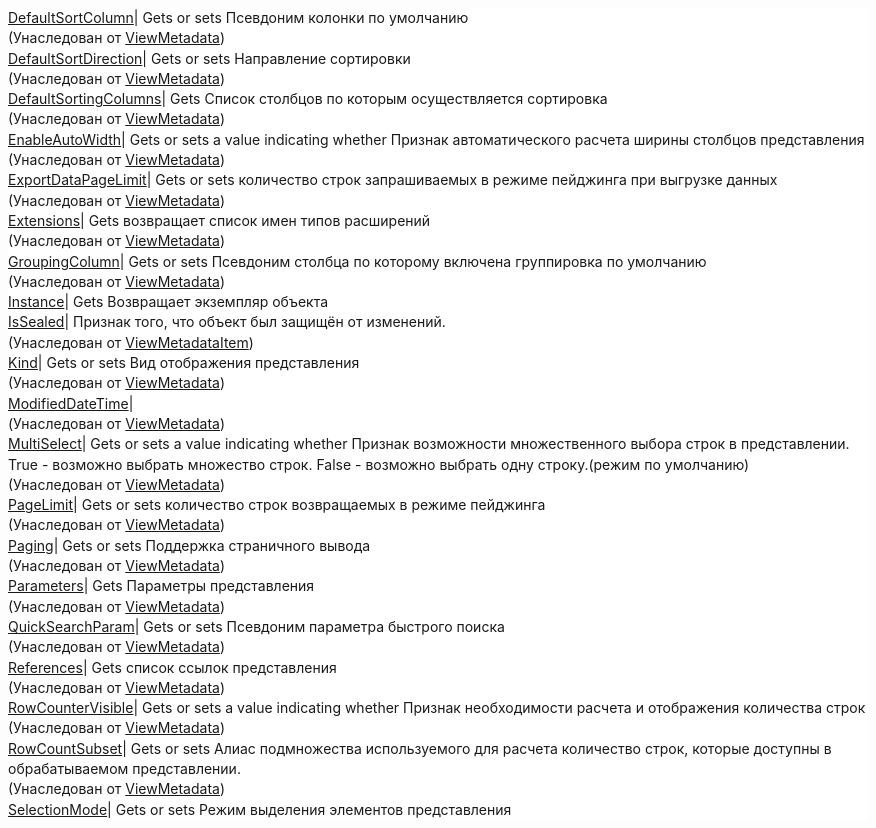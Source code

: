 [DefaultSortColumn](P_Tessa_Views_Metadata_ViewMetadata_DefaultSortColumn.htm)|
Gets or sets Псевдоним колонки по умолчанию  
(Унаследован от [ViewMetadata](T_Tessa_Views_Metadata_ViewMetadata.htm))  
[DefaultSortDirection](P_Tessa_Views_Metadata_ViewMetadata_DefaultSortDirection.htm)|
Gets or sets Направление сортировки  
(Унаследован от [ViewMetadata](T_Tessa_Views_Metadata_ViewMetadata.htm))  
[DefaultSortingColumns](P_Tessa_Views_Metadata_ViewMetadata_DefaultSortingColumns.htm)|
Gets Список столбцов по которым осуществляется сортировка  
(Унаследован от [ViewMetadata](T_Tessa_Views_Metadata_ViewMetadata.htm))  
[EnableAutoWidth](P_Tessa_Views_Metadata_ViewMetadata_EnableAutoWidth.htm)|
Gets or sets a value indicating whether Признак автоматического расчета ширины
столбцов представления  
(Унаследован от [ViewMetadata](T_Tessa_Views_Metadata_ViewMetadata.htm))  
[ExportDataPageLimit](P_Tessa_Views_Metadata_ViewMetadata_ExportDataPageLimit.htm)|
Gets or sets количество строк запрашиваемых в режиме пейджинга при выгрузке
данных  
(Унаследован от [ViewMetadata](T_Tessa_Views_Metadata_ViewMetadata.htm))  
[Extensions](P_Tessa_Views_Metadata_ViewMetadata_Extensions.htm)|  Gets
возвращает список имен типов расширений  
(Унаследован от [ViewMetadata](T_Tessa_Views_Metadata_ViewMetadata.htm))  
[GroupingColumn](P_Tessa_Views_Metadata_ViewMetadata_GroupingColumn.htm)|
Gets or sets Псевдоним столбца по которому включена группировка по умолчанию  
(Унаследован от [ViewMetadata](T_Tessa_Views_Metadata_ViewMetadata.htm))  
[Instance](P_Tessa_Views_NullViewMetadata_Instance.htm)|  Gets Возвращает
экземпляр объекта  
[IsSealed](P_Tessa_Views_Metadata_ViewMetadataItem_IsSealed.htm)| Признак
того, что объект был защищён от изменений.  
(Унаследован от
[ViewMetadataItem](T_Tessa_Views_Metadata_ViewMetadataItem.htm))  
[Kind](P_Tessa_Views_Metadata_ViewMetadata_Kind.htm)|  Gets or sets Вид
отображения представления  
(Унаследован от [ViewMetadata](T_Tessa_Views_Metadata_ViewMetadata.htm))  
[ModifiedDateTime](P_Tessa_Views_Metadata_ViewMetadata_ModifiedDateTime.htm)|  
(Унаследован от [ViewMetadata](T_Tessa_Views_Metadata_ViewMetadata.htm))  
[MultiSelect](P_Tessa_Views_Metadata_ViewMetadata_MultiSelect.htm)|  Gets or
sets a value indicating whether Признак возможности множественного выбора
строк в представлении. True - возможно выбрать множество строк. False -
возможно выбрать одну строку.(режим по умолчанию)  
(Унаследован от [ViewMetadata](T_Tessa_Views_Metadata_ViewMetadata.htm))  
[PageLimit](P_Tessa_Views_Metadata_ViewMetadata_PageLimit.htm)|  Gets or sets
количество строк возвращаемых в режиме пейджинга  
(Унаследован от [ViewMetadata](T_Tessa_Views_Metadata_ViewMetadata.htm))  
[Paging](P_Tessa_Views_Metadata_ViewMetadata_Paging.htm)|  Gets or sets
Поддержка страничного вывода  
(Унаследован от [ViewMetadata](T_Tessa_Views_Metadata_ViewMetadata.htm))  
[Parameters](P_Tessa_Views_Metadata_ViewMetadata_Parameters.htm)|  Gets
Параметры представления  
(Унаследован от [ViewMetadata](T_Tessa_Views_Metadata_ViewMetadata.htm))  
[QuickSearchParam](P_Tessa_Views_Metadata_ViewMetadata_QuickSearchParam.htm)|
Gets or sets Псевдоним параметра быстрого поиска  
(Унаследован от [ViewMetadata](T_Tessa_Views_Metadata_ViewMetadata.htm))  
[References](P_Tessa_Views_Metadata_ViewMetadata_References.htm)|  Gets список
ссылок представления  
(Унаследован от [ViewMetadata](T_Tessa_Views_Metadata_ViewMetadata.htm))  
[RowCounterVisible](P_Tessa_Views_Metadata_ViewMetadata_RowCounterVisible.htm)|
Gets or sets a value indicating whether Признак необходимости расчета и
отображения количества строк  
(Унаследован от [ViewMetadata](T_Tessa_Views_Metadata_ViewMetadata.htm))  
[RowCountSubset](P_Tessa_Views_Metadata_ViewMetadata_RowCountSubset.htm)|
Gets or sets Алиас подмножества используемого для расчета количество строк,
которые доступны в обрабатываемом представлении.  
(Унаследован от [ViewMetadata](T_Tessa_Views_Metadata_ViewMetadata.htm))  
[SelectionMode](P_Tessa_Views_Metadata_ViewMetadata_SelectionMode.htm)|  Gets
or sets Режим выделения элементов представления  